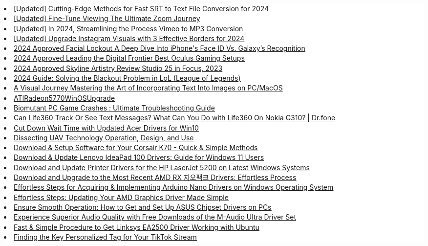 <li><a href="https://fox-links.techidaily.com/updated-cutting-edge-methods-for-fast-srt-to-text-file-conversion-for-2024/"><u>[Updated] Cutting-Edge Methods for Fast SRT to Text File Conversion for 2024</u></a></li>
<li><a href="https://vp-tips.techidaily.com/updated-fine-tune-viewing-the-ultimate-zoom-journey/"><u>[Updated] Fine-Tune Viewing  The Ultimate Zoom Journey</u></a></li>
<li><a href="https://vimeo-videos.techidaily.com/updated-in-2024-streamlining-the-process-vimeo-to-mp3-conversion/"><u>[Updated] In 2024, Streamlining the Process  Vimeo to MP3 Conversion</u></a></li>
<li><a href="https://instagram-video-files.techidaily.com/updated-upgrade-instagram-visuals-with-3-effective-borders-for-2024/"><u>[Updated] Upgrade Instagram Visuals with 3 Effective Borders for 2024</u></a></li>
<li><a href="https://some-knowledge.techidaily.com/2024-approved-facial-lockout-a-deep-dive-into-iphones-face-id-vs-galaxys-recognition/"><u>2024 Approved  Facial Lockout  A Deep Dive Into iPhone's Face ID Vs. Galaxy’s Recognition</u></a></li>
<li><a href="https://extra-approaches.techidaily.com/2024-approved-leading-the-digital-frontier-best-oculus-gaming-setups/"><u>2024 Approved  Leading the Digital Frontier  Best Oculus Gaming Setups</u></a></li>
<li><a href="https://fox-glue.techidaily.com/2024-approved-skyline-artistry-review-studio-25-in-focus-2023/"><u>2024 Approved  Skyline Artistry Review  Studio 25 in Focus, 2023</u></a></li>
<li><a href="https://win-answers.techidaily.com/2024-guide-solving-the-blackout-problem-in-lol-league-of-legends/"><u>2024 Guide: Solving the Blackout Problem in LoL (League of Legends)</u></a></li>
<li><a href="https://extra-hints.techidaily.com/a-visual-journey-mastering-the-art-of-incorporating-text-into-images-on-pcmacos/"><u>A Visual Journey  Mastering the Art of Incorporating Text Into Images on PC/MacOS</u></a></li>
<li><a href="https://driver-install.techidaily.com/atiradeon5770winosupgrade/"><u>ATIRadeon5770WinOSUpgrade</u></a></li>
<li><a href="https://program-issues.techidaily.com/biomutant-pc-game-crashes-ultimate-troubleshooting-guide/"><u>Biomutant PC Game Crashes : Ultimate Troubleshooting Guide</u></a></li>
<li><a href="https://fake-location.techidaily.com/can-life360-track-or-see-text-messages-what-can-you-do-with-life360-on-nokia-g310-drfone-by-drfone-virtual-android/"><u>Can Life360 Track Or See Text Messages? What Can You Do with Life360 On Nokia G310? | Dr.fone</u></a></li>
<li><a href="https://driver-install.techidaily.com/cut-down-wait-time-with-updated-acer-drivers-for-win10/"><u>Cut Down Wait Time with Updated Acer Drivers for Win10</u></a></li>
<li><a href="https://extra-information.techidaily.com/dissecting-uav-technology-operation-design-and-use/"><u>Dissecting UAV Technology  Operation, Design, and Use</u></a></li>
<li><a href="https://driver-download.techidaily.com/download-and-setup-software-for-your-corsair-k70-quick-and-simple-methods/"><u>Download & Setup Software for Your Corsair K70 - Quick & Simple Methods</u></a></li>
<li><a href="https://driver-download.techidaily.com/download-and-update-lenovo-ideapad-100-drivers-guide-for-windows-11-users/"><u>Download & Update Lenovo IdeaPad 100 Drivers: Guide for Windows 11 Users</u></a></li>
<li><a href="https://driver-download.techidaily.com/download-and-update-printer-drivers-for-the-hp-laserjet-5200-on-latest-windows-systems/"><u>Download and Update Printer Drivers for the HP LaserJet 5200 on Latest Windows Systems</u></a></li>
<li><a href="https://driver-download.techidaily.com/download-and-upgrade-to-the-most-recent-amd-rx-drivers-effortless-process/"><u>Download and Upgrade to the Most Recent AMD RX 지오팩크 Drivers: Effortless Process</u></a></li>
<li><a href="https://driver-download.techidaily.com/effortless-steps-for-acquiring-and-implementing-arduino-nano-drivers-on-windows-operating-system/"><u>Effortless Steps for Acquiring & Implementing Arduino Nano Drivers on Windows Operating System</u></a></li>
<li><a href="https://driver-download.techidaily.com/effortless-steps-updating-your-amd-graphics-driver-made-simple/"><u>Effortless Steps: Updating Your AMD Graphics Driver Made Simple</u></a></li>
<li><a href="https://driver-download.techidaily.com/ensure-smooth-operation-how-to-get-and-set-up-asus-chipset-drivers-on-pcs/"><u>Ensure Smooth Operation: How to Get and Set Up ASUS Chipset Drivers on PCs</u></a></li>
<li><a href="https://driver-download.techidaily.com/experience-superior-audio-quality-with-free-downloads-of-the-m-audio-ultra-driver-set/"><u>Experience Superior Audio Quality with Free Downloads of the M-Audio Ultra Driver Set</u></a></li>
<li><a href="https://driver-download.techidaily.com/fast-and-simple-procedure-to-get-linksys-ea2500-driver-working-with-ubuntu/"><u>Fast & Simple Procedure to Get Linksys EA2500 Driver Working with Ubuntu</u></a></li>
<li><a href="https://tiktok-video-recordings.techidaily.com/finding-the-key-personalized-tag-for-your-tiktok-stream/"><u>Finding the Key  Personalized Tag for Your TikTok Stream</u></a></li>
